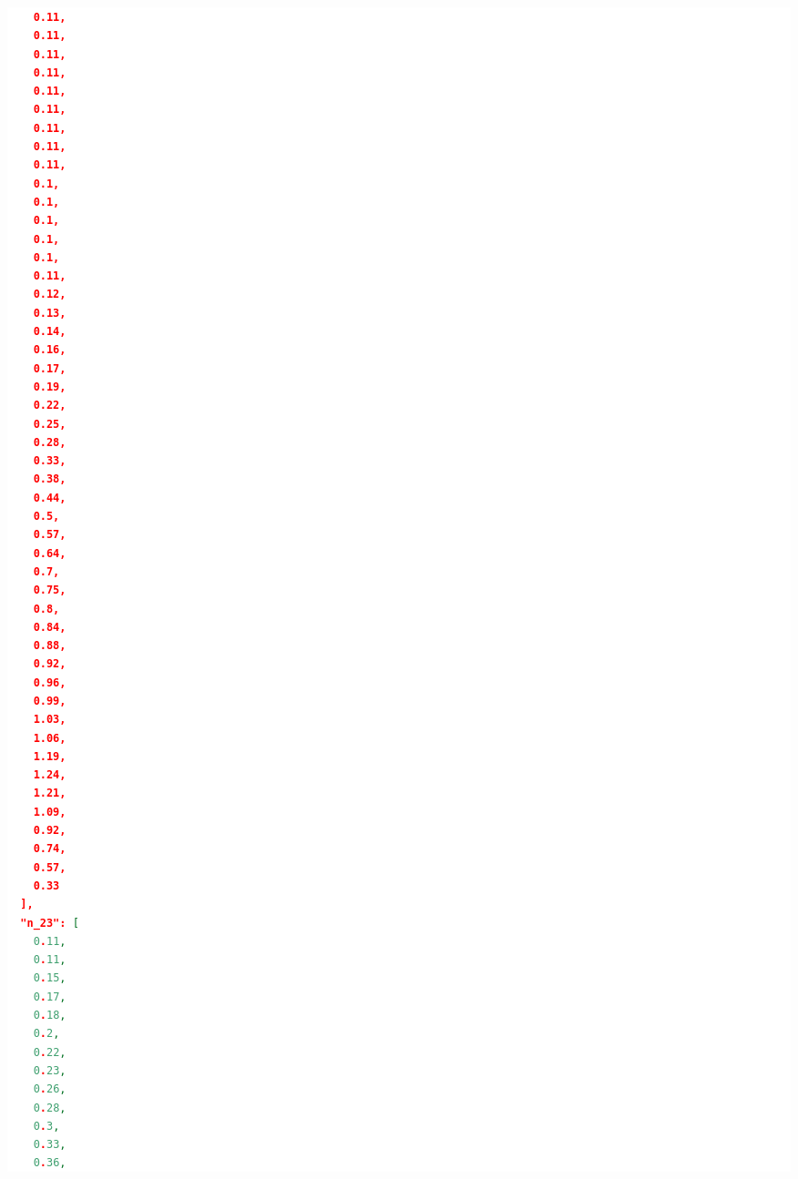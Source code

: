 ```json
    0.11,
    0.11,
    0.11,
    0.11,
    0.11,
    0.11,
    0.11,
    0.11,
    0.11,
    0.1,
    0.1,
    0.1,
    0.1,
    0.1,
    0.11,
    0.12,
    0.13,
    0.14,
    0.16,
    0.17,
    0.19,
    0.22,
    0.25,
    0.28,
    0.33,
    0.38,
    0.44,
    0.5,
    0.57,
    0.64,
    0.7,
    0.75,
    0.8,
    0.84,
    0.88,
    0.92,
    0.96,
    0.99,
    1.03,
    1.06,
    1.19,
    1.24,
    1.21,
    1.09,
    0.92,
    0.74,
    0.57,
    0.33
  ],
  "n_23": [
    0.11,
    0.11,
    0.15,
    0.17,
    0.18,
    0.2,
    0.22,
    0.23,
    0.26,
    0.28,
    0.3,
    0.33,
    0.36,
```